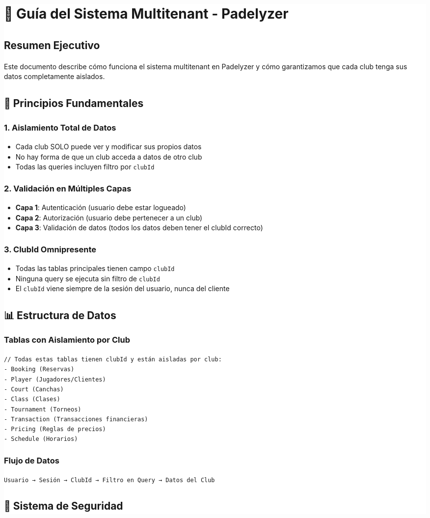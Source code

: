 # 🏢 Guía del Sistema Multitenant - Padelyzer

## Resumen Ejecutivo

Este documento describe cómo funciona el sistema multitenant en Padelyzer y cómo garantizamos que cada club tenga sus datos completamente aislados.

## 🎯 Principios Fundamentales

### 1. **Aislamiento Total de Datos**
- Cada club SOLO puede ver y modificar sus propios datos
- No hay forma de que un club acceda a datos de otro club
- Todas las queries incluyen filtro por `clubId`

### 2. **Validación en Múltiples Capas**
- **Capa 1**: Autenticación (usuario debe estar logueado)
- **Capa 2**: Autorización (usuario debe pertenecer a un club)
- **Capa 3**: Validación de datos (todos los datos deben tener el clubId correcto)

### 3. **ClubId Omnipresente**
- Todas las tablas principales tienen campo `clubId`
- Ninguna query se ejecuta sin filtro de `clubId`
- El `clubId` viene siempre de la sesión del usuario, nunca del cliente

## 📊 Estructura de Datos

### Tablas con Aislamiento por Club

```prisma
// Todas estas tablas tienen clubId y están aisladas por club:
- Booking (Reservas)
- Player (Jugadores/Clientes)  
- Court (Canchas)
- Class (Clases)
- Tournament (Torneos)
- Transaction (Transacciones financieras)
- Pricing (Reglas de precios)
- Schedule (Horarios)
```

### Flujo de Datos

```
Usuario → Sesión → ClubId → Filtro en Query → Datos del Club
```

## 🔐 Sistema de Seguridad
